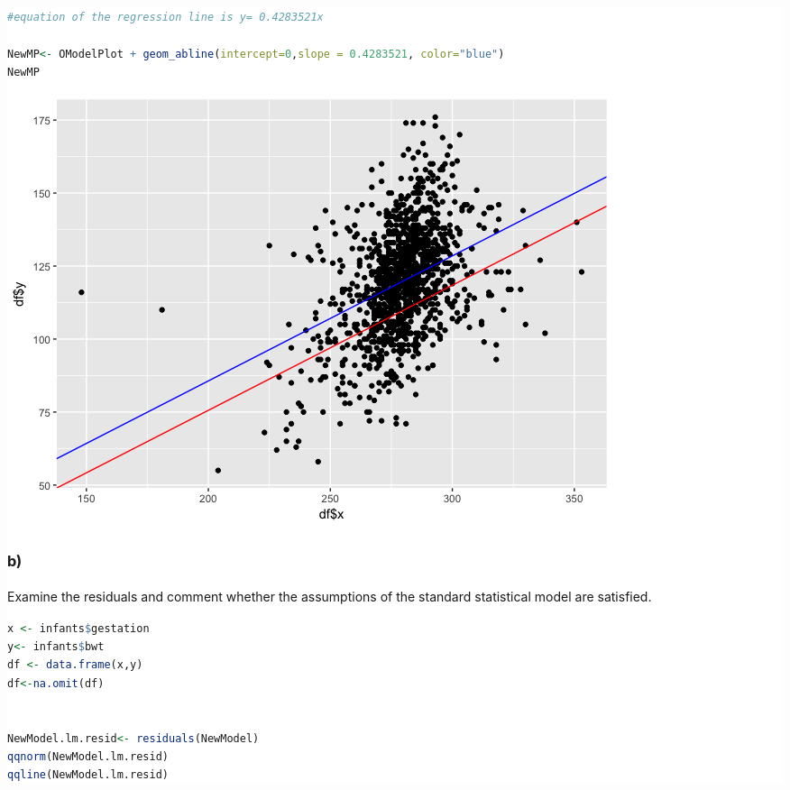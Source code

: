 ``` r
#equation of the regression line is y= 0.4283521x

NewMP<- OModelPlot + geom_abline(intercept=0,slope = 0.4283521, color="blue")
NewMP
```

![](kaiserBabiesReport_files/figure-markdown_github/unnamed-chunk-8-2.png)

### b)

Examine the residuals and comment whether the assumptions of the standard statistical model are satisfied.

``` r
x <- infants$gestation
y<- infants$bwt
df <- data.frame(x,y)
df<-na.omit(df)


NewModel.lm.resid<- residuals(NewModel)
qqnorm(NewModel.lm.resid)
qqline(NewModel.lm.resid)
```
